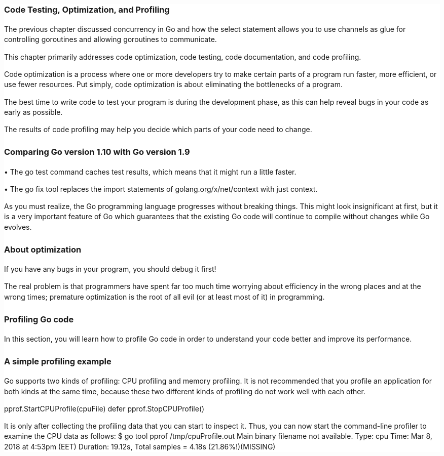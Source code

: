 ### Code Testing, Optimization, and Profiling

The previous chapter discussed concurrency in Go and how the select statement allows you to use channels as glue for controlling goroutines and allowing goroutines to communicate.

This chapter primarily addresses code optimization, code testing, code documentation, and code profiling.

Code optimization is a process where one or more developers try to make certain parts of a program run faster, more efficient, or use fewer resources. Put simply, code optimization is about eliminating the bottlenecks of a program.

The best time to write code to test your program is during the development phase, as this can help reveal bugs in your code as early as possible.

The results of code profiling may help you decide which parts of your code need to change.


### Comparing Go version 1.10 with Go version 1.9

•  The go test command caches test results, which means that it might run a little faster.

•  The go fix tool replaces the import statements of golang.org/x/net/context with just context.


As you must realize, the Go programming language progresses without breaking things. This might look insignificant at first, but it is a very important feature of Go which guarantees that the existing Go code will continue to compile without changes while Go evolves. 

### About optimization

 If you have any bugs in your program, you should debug it first!

The real problem is that programmers have spent far too much time worrying about efficiency in the wrong places and at the wrong times; premature optimization is the root of all evil (or at least most of it) in programming.


### Profiling Go code

In this section, you will learn how to profile Go code in order to understand your code better and improve its performance. 

### A simple profiling example

Go supports two kinds of profiling: CPU profiling and memory profiling. It is not recommended that you profile an application for both kinds at the same time, because these two different kinds of profiling do not work well with each other. 

   pprof.StartCPUProfile(cpuFile) 
    defer pprof.StopCPUProfile() 

It is only after collecting the profiling data that you can start to inspect it. Thus, you can now start the command-line profiler to examine the CPU data as follows:
$ go tool pprof /tmp/cpuProfile.out
Main binary filename not available.
Type: cpu
Time: Mar 8, 2018 at 4:53pm (EET)
Duration: 19.12s, Total samples = 4.18s (21.86%!)(MISSING)
